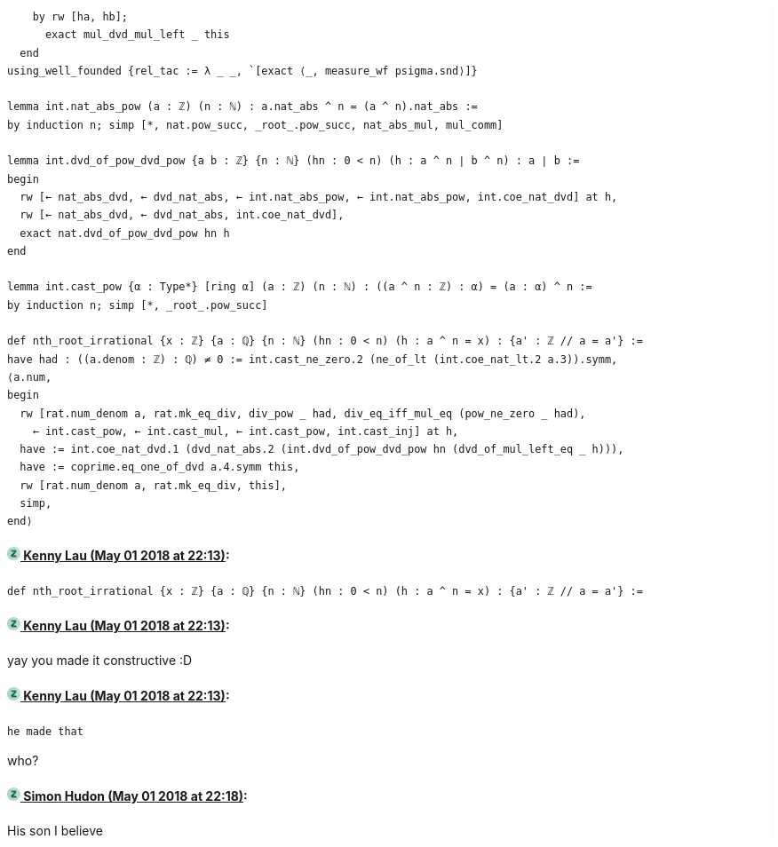 ```lean
    by rw [ha, hb];
      exact mul_dvd_mul_left _ this
  end
using_well_founded {rel_tac := λ _ _, `[exact ⟨_, measure_wf psigma.snd⟩]}

lemma int.nat_abs_pow (a : ℤ) (n : ℕ) : a.nat_abs ^ n = (a ^ n).nat_abs := 
by induction n; simp [*, nat.pow_succ, _root_.pow_succ, nat_abs_mul, mul_comm]

lemma int.dvd_of_pow_dvd_pow {a b : ℤ} {n : ℕ} (hn : 0 < n) (h : a ^ n ∣ b ^ n) : a ∣ b :=
begin
  rw [← nat_abs_dvd, ← dvd_nat_abs, ← int.nat_abs_pow, ← int.nat_abs_pow, int.coe_nat_dvd] at h,
  rw [← nat_abs_dvd, ← dvd_nat_abs, int.coe_nat_dvd],
  exact nat.dvd_of_pow_dvd_pow hn h
end

lemma int.cast_pow {α : Type*} [ring α] (a : ℤ) (n : ℕ) : ((a ^ n : ℤ) : α) = (a : α) ^ n :=
by induction n; simp [*, _root_.pow_succ]

def nth_root_irrational {x : ℤ} {a : ℚ} {n : ℕ} (hn : 0 < n) (h : a ^ n = x) : {a' : ℤ // a = a'} :=
have had : ((a.denom : ℤ) : ℚ) ≠ 0 := int.cast_ne_zero.2 (ne_of_lt (int.coe_nat_lt.2 a.3)).symm,
⟨a.num,
begin 
  rw [rat.num_denom a, rat.mk_eq_div, div_pow _ had, div_eq_iff_mul_eq (pow_ne_zero _ had),
    ← int.cast_pow, ← int.cast_mul, ← int.cast_pow, int.cast_inj] at h,
  have := int.coe_nat_dvd.1 (dvd_nat_abs.2 (int.dvd_of_pow_dvd_pow hn (dvd_of_mul_left_eq _ h))),
  have := coprime.eq_one_of_dvd a.4.symm this,
  rw [rat.num_denom a, rat.mk_eq_div, this],
  simp,
end⟩
```

#### [![Click to go to Zulip](../../assets/img/zulip2.png) Kenny Lau (May 01 2018 at 22:13)](https://leanprover.zulipchat.com/#narrow/stream/113488-general/topic/%28no%20topic%29/near/125960579):
```lean
def nth_root_irrational {x : ℤ} {a : ℚ} {n : ℕ} (hn : 0 < n) (h : a ^ n = x) : {a' : ℤ // a = a'} :=
```

#### [![Click to go to Zulip](../../assets/img/zulip2.png) Kenny Lau (May 01 2018 at 22:13)](https://leanprover.zulipchat.com/#narrow/stream/113488-general/topic/%28no%20topic%29/near/125960583):
yay you made it constructive :D

#### [![Click to go to Zulip](../../assets/img/zulip2.png) Kenny Lau (May 01 2018 at 22:13)](https://leanprover.zulipchat.com/#narrow/stream/113488-general/topic/%28no%20topic%29/near/125960586):
```quote
he made that
```
who?

#### [![Click to go to Zulip](../../assets/img/zulip2.png) Simon Hudon (May 01 2018 at 22:18)](https://leanprover.zulipchat.com/#narrow/stream/113488-general/topic/%28no%20topic%29/near/125960829):
His son I believe
